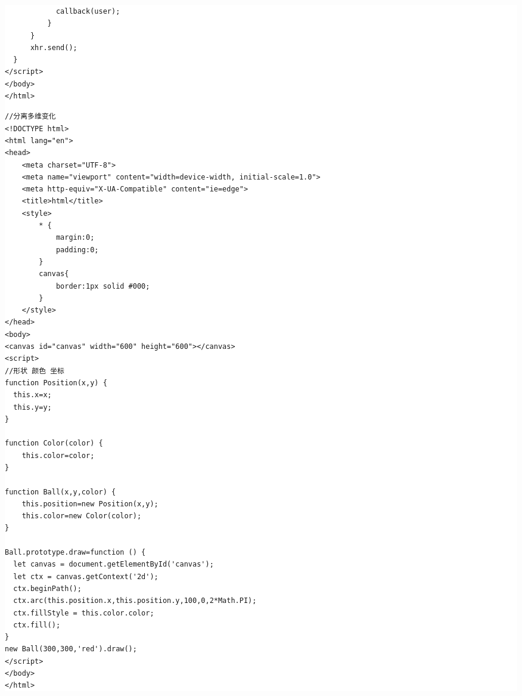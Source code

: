 ```
            callback(user);
          }
      }
      xhr.send();
  }
</script>    
</body>
</html>
```

```
//分离多维变化
<!DOCTYPE html>
<html lang="en">
<head>
    <meta charset="UTF-8">
    <meta name="viewport" content="width=device-width, initial-scale=1.0">
    <meta http-equiv="X-UA-Compatible" content="ie=edge">
    <title>html</title>
    <style>
        * {
            margin:0;
            padding:0;
        }
        canvas{
            border:1px solid #000;
        }
    </style>
</head>
<body>
<canvas id="canvas" width="600" height="600"></canvas>
<script>
//形状 颜色 坐标
function Position(x,y) {
  this.x=x;
  this.y=y;
}

function Color(color) {
    this.color=color;
}

function Ball(x,y,color) {
    this.position=new Position(x,y);
    this.color=new Color(color);
}

Ball.prototype.draw=function () {
  let canvas = document.getElementById('canvas');
  let ctx = canvas.getContext('2d');
  ctx.beginPath();
  ctx.arc(this.position.x,this.position.y,100,0,2*Math.PI);
  ctx.fillStyle = this.color.color;
  ctx.fill();
}
new Ball(300,300,'red').draw();
</script>    
</body>
</html>
```
 